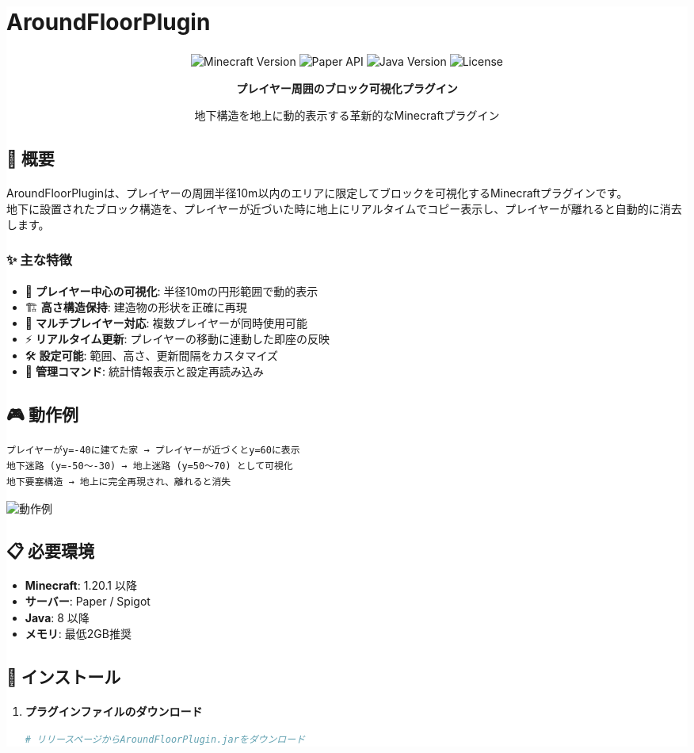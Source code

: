 # AroundFloorPlugin

<div align="center">

![Minecraft Version](https://img.shields.io/badge/Minecraft-1.21-brightgreen)
![Paper API](https://img.shields.io/badge/Paper%20API-1.21+-blue)
![Java Version](https://img.shields.io/badge/Java-21+-orange)
![License](https://img.shields.io/badge/License-MIT-yellow)

**プレイヤー周囲のブロック可視化プラグイン**

地下構造を地上に動的表示する革新的なMinecraftプラグイン

</div>

## 📖 概要

AroundFloorPluginは、プレイヤーの周囲半径10m以内のエリアに限定してブロックを可視化するMinecraftプラグインです。  
地下に設置されたブロック構造を、プレイヤーが近づいた時に地上にリアルタイムでコピー表示し、プレイヤーが離れると自動的に消去します。

### ✨ 主な特徴

- 🎯 **プレイヤー中心の可視化**: 半径10mの円形範囲で動的表示
- 🏗️ **高さ構造保持**: 建造物の形状を正確に再現
- 👥 **マルチプレイヤー対応**: 複数プレイヤーが同時使用可能
- ⚡ **リアルタイム更新**: プレイヤーの移動に連動した即座の反映
- 🛠️ **設定可能**: 範囲、高さ、更新間隔をカスタマイズ
- 🔧 **管理コマンド**: 統計情報表示と設定再読み込み

## 🎮 動作例

```
プレイヤーがy=-40に建てた家 → プレイヤーが近づくとy=60に表示
地下迷路 (y=-50～-30) → 地上迷路 (y=50～70) として可視化
地下要塞構造 → 地上に完全再現され、離れると消失
```

![動作例](./assets/play.gif)

## 📋 必要環境

- **Minecraft**: 1.20.1 以降
- **サーバー**: Paper / Spigot
- **Java**: 8 以降
- **メモリ**: 最低2GB推奨

## 🚀 インストール

1. **プラグインファイルのダウンロード**
   ```bash
   # リリースページからAroundFloorPlugin.jarをダウンロード
   ```
